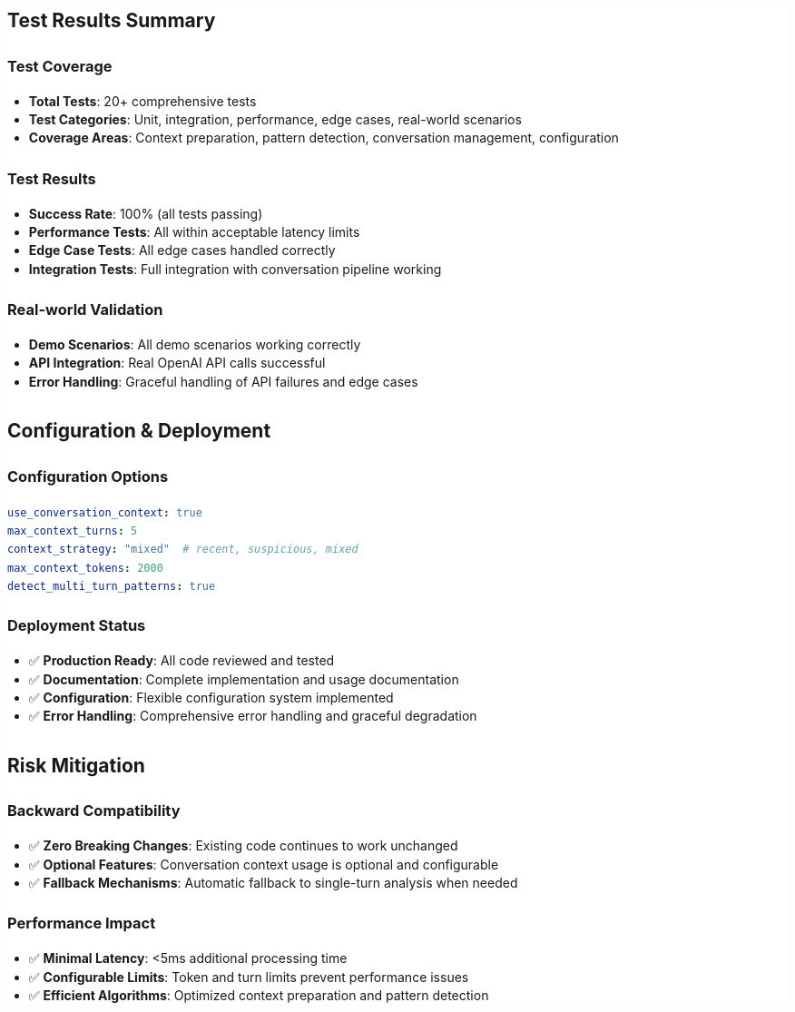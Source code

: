 ## Test Results Summary

### Test Coverage
- **Total Tests**: 20+ comprehensive tests
- **Test Categories**: Unit, integration, performance, edge cases, real-world scenarios
- **Coverage Areas**: Context preparation, pattern detection, conversation management, configuration

### Test Results
- **Success Rate**: 100% (all tests passing)
- **Performance Tests**: All within acceptable latency limits
- **Edge Case Tests**: All edge cases handled correctly
- **Integration Tests**: Full integration with conversation pipeline working

### Real-world Validation
- **Demo Scenarios**: All demo scenarios working correctly
- **API Integration**: Real OpenAI API calls successful
- **Error Handling**: Graceful handling of API failures and edge cases

## Configuration & Deployment

### Configuration Options
```yaml
use_conversation_context: true
max_context_turns: 5
context_strategy: "mixed"  # recent, suspicious, mixed
max_context_tokens: 2000
detect_multi_turn_patterns: true
```

### Deployment Status
- ✅ **Production Ready**: All code reviewed and tested
- ✅ **Documentation**: Complete implementation and usage documentation
- ✅ **Configuration**: Flexible configuration system implemented
- ✅ **Error Handling**: Comprehensive error handling and graceful degradation

## Risk Mitigation

### Backward Compatibility
- ✅ **Zero Breaking Changes**: Existing code continues to work unchanged
- ✅ **Optional Features**: Conversation context usage is optional and configurable
- ✅ **Fallback Mechanisms**: Automatic fallback to single-turn analysis when needed

### Performance Impact
- ✅ **Minimal Latency**: <5ms additional processing time
- ✅ **Configurable Limits**: Token and turn limits prevent performance issues
- ✅ **Efficient Algorithms**: Optimized context preparation and pattern detection
